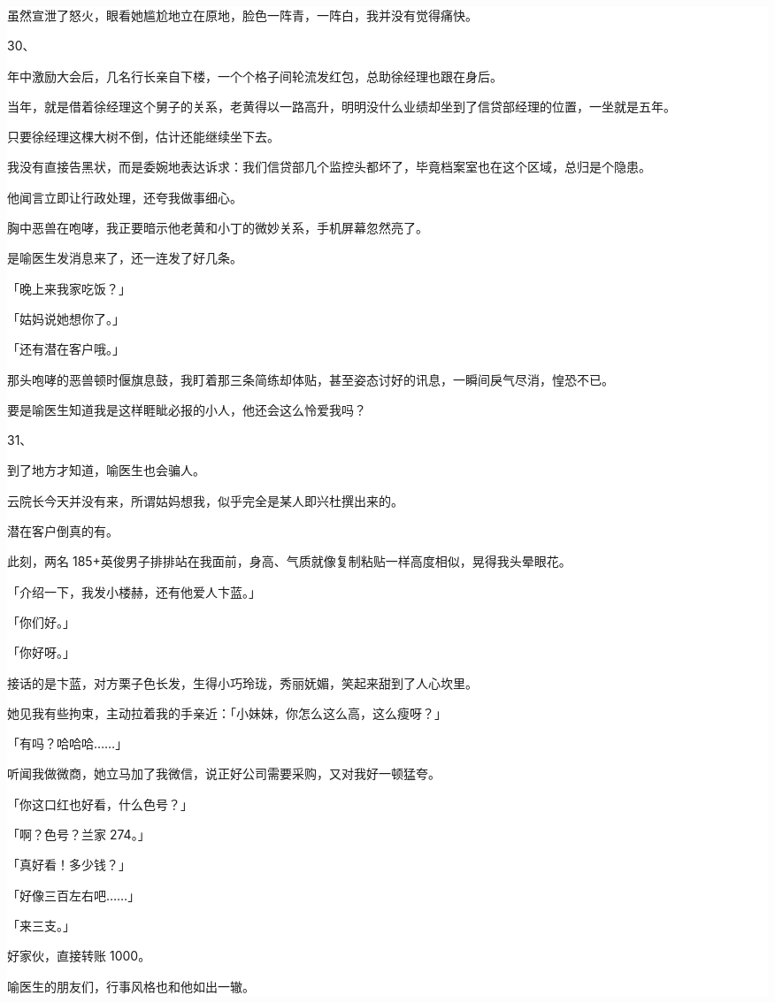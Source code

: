 虽然宣泄了怒火，眼看她尴尬地立在原地，脸色一阵青，一阵白，我并没有觉得痛快。

30、

年中激励大会后，几名行长亲自下楼，一个个格子间轮流发红包，总助徐经理也跟在身后。

当年，就是借着徐经理这个舅子的关系，老黄得以一路高升，明明没什么业绩却坐到了信贷部经理的位置，一坐就是五年。

只要徐经理这棵大树不倒，估计还能继续坐下去。

我没有直接告黑状，而是委婉地表达诉求：我们信贷部几个监控头都坏了，毕竟档案室也在这个区域，总归是个隐患。

他闻言立即让行政处理，还夸我做事细心。

胸中恶兽在咆哮，我正要暗示他老黄和小丁的微妙关系，手机屏幕忽然亮了。

是喻医生发消息来了，还一连发了好几条。

「晚上来我家吃饭？」

「姑妈说她想你了。」

「还有潜在客户哦。」

那头咆哮的恶兽顿时偃旗息鼓，我盯着那三条简练却体贴，甚至姿态讨好的讯息，一瞬间戾气尽消，惶恐不已。

要是喻医生知道我是这样睚眦必报的小人，他还会这么怜爱我吗？

31、

到了地方才知道，喻医生也会骗人。

云院长今天并没有来，所谓姑妈想我，似乎完全是某人即兴杜撰出来的。

潜在客户倒真的有。

此刻，两名 185+英俊男子排排站在我面前，身高、气质就像复制粘贴一样高度相似，晃得我头晕眼花。

「介绍一下，我发小楼赫，还有他爱人卞蓝。」

「你们好。」

「你好呀。」

接话的是卞蓝，对方栗子色长发，生得小巧玲珑，秀丽妩媚，笑起来甜到了人心坎里。

她见我有些拘束，主动拉着我的手亲近：「小妹妹，你怎么这么高，这么瘦呀？」

「有吗？哈哈哈……」

听闻我做微商，她立马加了我微信，说正好公司需要采购，又对我好一顿猛夸。

「你这口红也好看，什么色号？」

「啊？色号？兰家 274。」

「真好看！多少钱？」

「好像三百左右吧……」

「来三支。」

好家伙，直接转账 1000。

喻医生的朋友们，行事风格也和他如出一辙。
